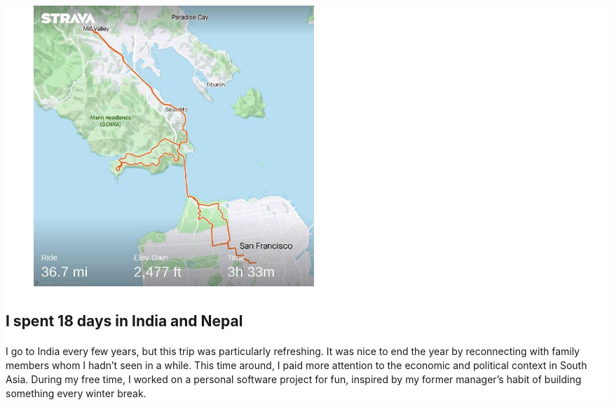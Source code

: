 <figure><img src="/images/strava.jpeg" width="400"/></figure>

## I spent 18 days in India and Nepal

I go to India every few years, but this trip was particularly refreshing. It was nice to end the year by reconnecting with family members whom I hadn’t seen in a while. This time around, I paid more attention to the economic and political context in South Asia. During my free time, I worked on a personal software project for fun, inspired by my former manager’s habit of building something every winter break.
